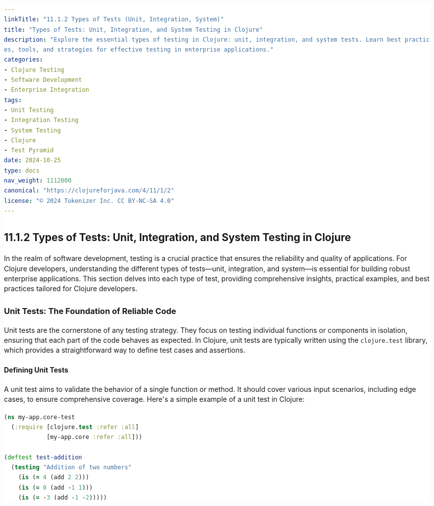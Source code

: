 ```yaml
---
linkTitle: "11.1.2 Types of Tests (Unit, Integration, System)"
title: "Types of Tests: Unit, Integration, and System Testing in Clojure"
description: "Explore the essential types of testing in Clojure: unit, integration, and system tests. Learn best practices, tools, and strategies for effective testing in enterprise applications."
categories:
- Clojure Testing
- Software Development
- Enterprise Integration
tags:
- Unit Testing
- Integration Testing
- System Testing
- Clojure
- Test Pyramid
date: 2024-10-25
type: docs
nav_weight: 1112000
canonical: "https://clojureforjava.com/4/11/1/2"
license: "© 2024 Tokenizer Inc. CC BY-NC-SA 4.0"
---
```


## 11.1.2 Types of Tests: Unit, Integration, and System Testing in Clojure

In the realm of software development, testing is a crucial practice that ensures the reliability and quality of applications. For Clojure developers, understanding the different types of tests—unit, integration, and system—is essential for building robust enterprise applications. This section delves into each type of test, providing comprehensive insights, practical examples, and best practices tailored for Clojure developers.

### Unit Tests: The Foundation of Reliable Code

Unit tests are the cornerstone of any testing strategy. They focus on testing individual functions or components in isolation, ensuring that each part of the code behaves as expected. In Clojure, unit tests are typically written using the `clojure.test` library, which provides a straightforward way to define test cases and assertions.

#### Defining Unit Tests

A unit test aims to validate the behavior of a single function or method. It should cover various input scenarios, including edge cases, to ensure comprehensive coverage. Here's a simple example of a unit test in Clojure:

```clojure
(ns my-app.core-test
  (:require [clojure.test :refer :all]
            [my-app.core :refer :all]))

(deftest test-addition
  (testing "Addition of two numbers"
    (is (= 4 (add 2 2)))
    (is (= 0 (add -1 1)))
    (is (= -3 (add -1 -2)))))
```
